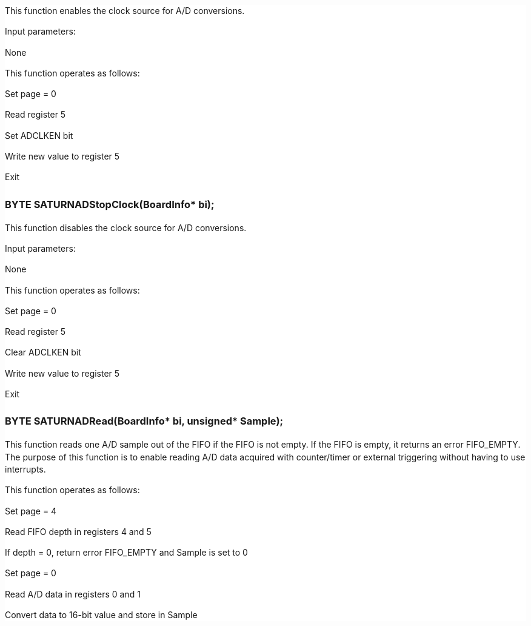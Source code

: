 This function enables the clock source for A/D conversions.

Input parameters:

None



This function operates as follows:

Set page = 0

Read register 5

Set ADCLKEN bit

Write new value to register 5

Exit

### **BYTE SATURNADStopClock(BoardInfo\* bi);**

This function disables the clock source for A/D conversions.

Input parameters:

None

&#x20;

This function operates as follows:

Set page = 0

Read register 5

Clear ADCLKEN bit

Write new value to register 5

Exit

### **BYTE SATURNADRead(BoardInfo\* bi, unsigned\* Sample);**

This function reads one A/D sample out of the FIFO if the FIFO is not empty. If the FIFO is empty, it returns an error FIFO\_EMPTY. The purpose of this function is to enable reading A/D data acquired with counter/timer or external triggering without having to use interrupts.

&#x20;

This function operates as follows:

Set page = 4

Read FIFO depth in registers 4 and 5

If depth = 0, return error FIFO\_EMPTY and Sample is set to 0

Set page = 0

Read A/D data in registers 0 and 1

Convert data to 16-bit value and store in Sample

